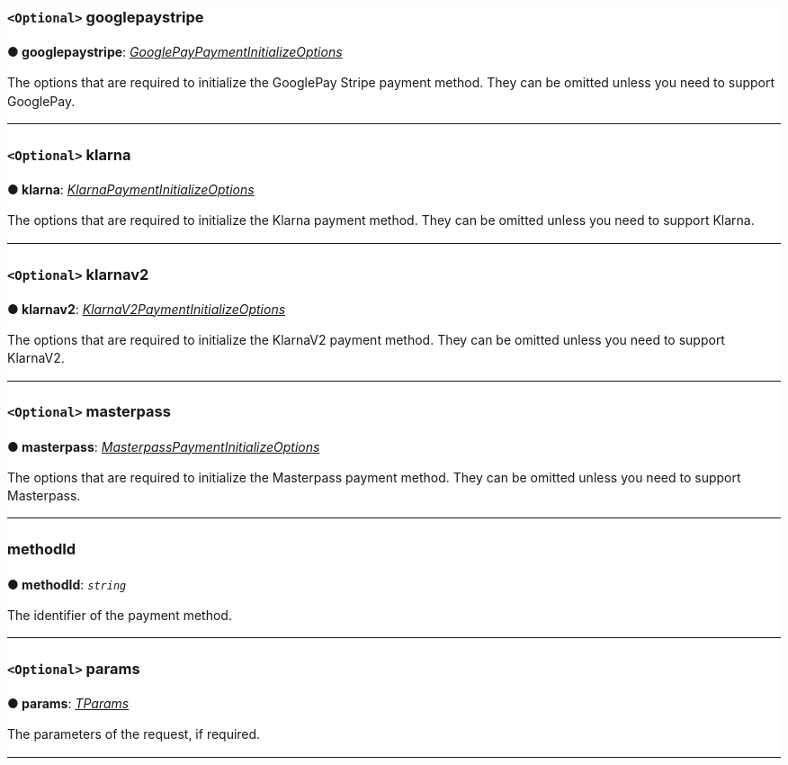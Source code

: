 ### `<Optional>` googlepaystripe

**● googlepaystripe**: *[GooglePayPaymentInitializeOptions](googlepaypaymentinitializeoptions.md)*

The options that are required to initialize the GooglePay Stripe payment method. They can be omitted unless you need to support GooglePay.

___
<a id="klarna"></a>

### `<Optional>` klarna

**● klarna**: *[KlarnaPaymentInitializeOptions](klarnapaymentinitializeoptions.md)*

The options that are required to initialize the Klarna payment method. They can be omitted unless you need to support Klarna.

___
<a id="klarnav2"></a>

### `<Optional>` klarnav2

**● klarnav2**: *[KlarnaV2PaymentInitializeOptions](klarnav2paymentinitializeoptions.md)*

The options that are required to initialize the KlarnaV2 payment method. They can be omitted unless you need to support KlarnaV2.

___
<a id="masterpass"></a>

### `<Optional>` masterpass

**● masterpass**: *[MasterpassPaymentInitializeOptions](masterpasspaymentinitializeoptions.md)*

The options that are required to initialize the Masterpass payment method. They can be omitted unless you need to support Masterpass.

___
<a id="methodid"></a>

###  methodId

**● methodId**: *`string`*

The identifier of the payment method.

___
<a id="params"></a>

### `<Optional>` params

**● params**: *[TParams]()*

The parameters of the request, if required.

___
<a id="paypalexpress"></a>
